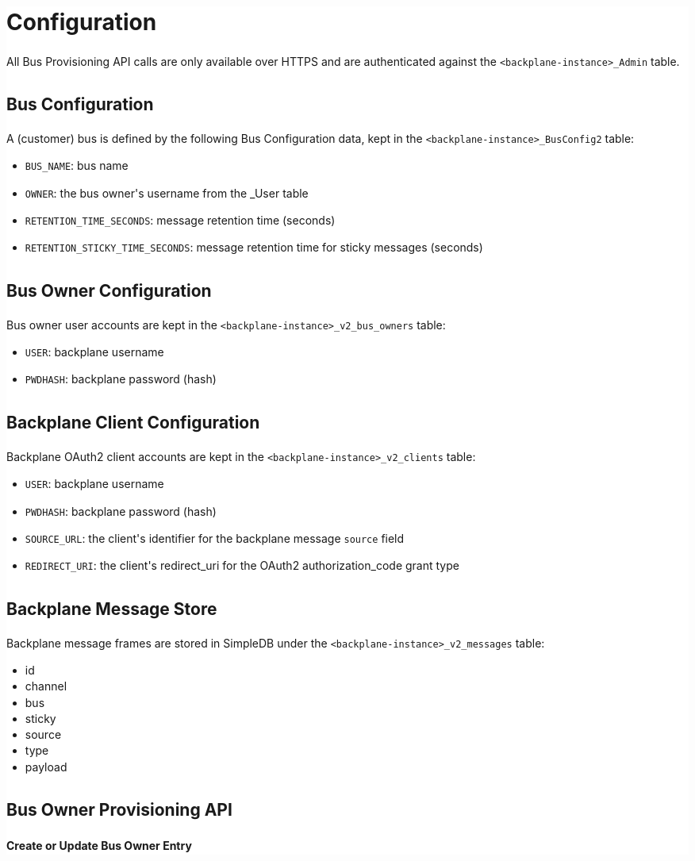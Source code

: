 
Configuration
=============

All Bus Provisioning API calls are only available over HTTPS and are authenticated against the `<backplane-instance>_Admin` table.

Bus Configuration
-----------------

A (customer) bus is defined by the following Bus Configuration data, kept in the `<backplane-instance>_BusConfig2` table:

* `BUS_NAME`: bus name

* `OWNER`: the bus owner's username from the _User table

* `RETENTION_TIME_SECONDS`: message retention time (seconds)

* `RETENTION_STICKY_TIME_SECONDS`: message retention time for sticky messages (seconds)

Bus Owner Configuration
-----------------------

Bus owner user accounts are kept in the `<backplane-instance>_v2_bus_owners` table:

* `USER`: backplane username

* `PWDHASH`: backplane password (hash)

Backplane Client Configuration
------------------------------

Backplane OAuth2 client accounts are kept in the `<backplane-instance>_v2_clients` table:

* `USER`: backplane username

* `PWDHASH`: backplane password (hash)

* `SOURCE_URL`: the client's identifier for the backplane message `source` field

* `REDIRECT_URI`: the client's redirect_uri for the OAuth2 authorization_code grant type

Backplane Message Store
-----------------------

Backplane message frames are stored in SimpleDB under the `<backplane-instance>_v2_messages` table:

* id
* channel
* bus
* sticky
* source
* type
* payload


Bus Owner Provisioning API
--------------------------

#### Create or Update Bus Owner Entry
